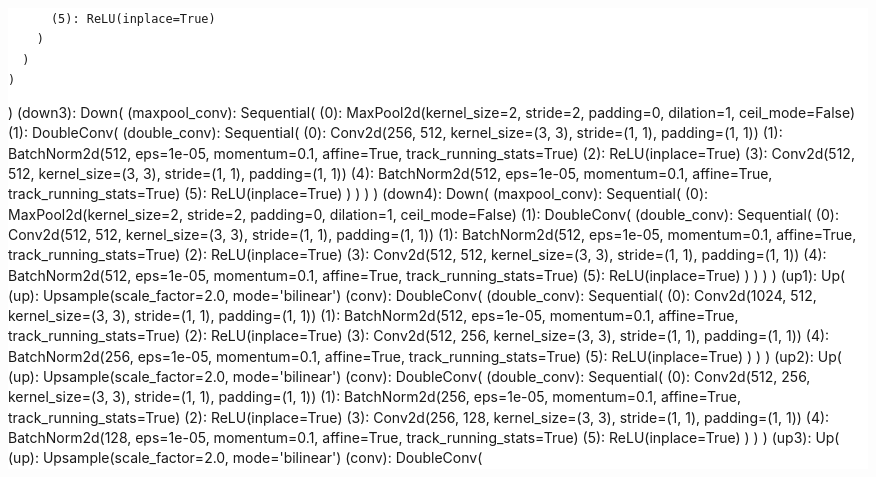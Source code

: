           (5): ReLU(inplace=True)
        )
      )
    )
  )
  (down3): Down(
    (maxpool_conv): Sequential(
      (0): MaxPool2d(kernel_size=2, stride=2, padding=0, dilation=1, ceil_mode=False)
      (1): DoubleConv(
        (double_conv): Sequential(
          (0): Conv2d(256, 512, kernel_size=(3, 3), stride=(1, 1), padding=(1, 1))
          (1): BatchNorm2d(512, eps=1e-05, momentum=0.1, affine=True, track_running_stats=True)
          (2): ReLU(inplace=True)
          (3): Conv2d(512, 512, kernel_size=(3, 3), stride=(1, 1), padding=(1, 1))
          (4): BatchNorm2d(512, eps=1e-05, momentum=0.1, affine=True, track_running_stats=True)
          (5): ReLU(inplace=True)
        )
      )
    )
  )
  (down4): Down(
    (maxpool_conv): Sequential(
      (0): MaxPool2d(kernel_size=2, stride=2, padding=0, dilation=1, ceil_mode=False)
      (1): DoubleConv(
        (double_conv): Sequential(
          (0): Conv2d(512, 512, kernel_size=(3, 3), stride=(1, 1), padding=(1, 1))
          (1): BatchNorm2d(512, eps=1e-05, momentum=0.1, affine=True, track_running_stats=True)
          (2): ReLU(inplace=True)
          (3): Conv2d(512, 512, kernel_size=(3, 3), stride=(1, 1), padding=(1, 1))
          (4): BatchNorm2d(512, eps=1e-05, momentum=0.1, affine=True, track_running_stats=True)
          (5): ReLU(inplace=True)
        )
      )
    )
  )
  (up1): Up(
    (up): Upsample(scale_factor=2.0, mode='bilinear')
    (conv): DoubleConv(
      (double_conv): Sequential(
        (0): Conv2d(1024, 512, kernel_size=(3, 3), stride=(1, 1), padding=(1, 1))
        (1): BatchNorm2d(512, eps=1e-05, momentum=0.1, affine=True, track_running_stats=True)
        (2): ReLU(inplace=True)
        (3): Conv2d(512, 256, kernel_size=(3, 3), stride=(1, 1), padding=(1, 1))
        (4): BatchNorm2d(256, eps=1e-05, momentum=0.1, affine=True, track_running_stats=True)
        (5): ReLU(inplace=True)
      )
    )
  )
  (up2): Up(
    (up): Upsample(scale_factor=2.0, mode='bilinear')
    (conv): DoubleConv(
      (double_conv): Sequential(
        (0): Conv2d(512, 256, kernel_size=(3, 3), stride=(1, 1), padding=(1, 1))
        (1): BatchNorm2d(256, eps=1e-05, momentum=0.1, affine=True, track_running_stats=True)
        (2): ReLU(inplace=True)
        (3): Conv2d(256, 128, kernel_size=(3, 3), stride=(1, 1), padding=(1, 1))
        (4): BatchNorm2d(128, eps=1e-05, momentum=0.1, affine=True, track_running_stats=True)
        (5): ReLU(inplace=True)
      )
    )
  )
  (up3): Up(
    (up): Upsample(scale_factor=2.0, mode='bilinear')
    (conv): DoubleConv(